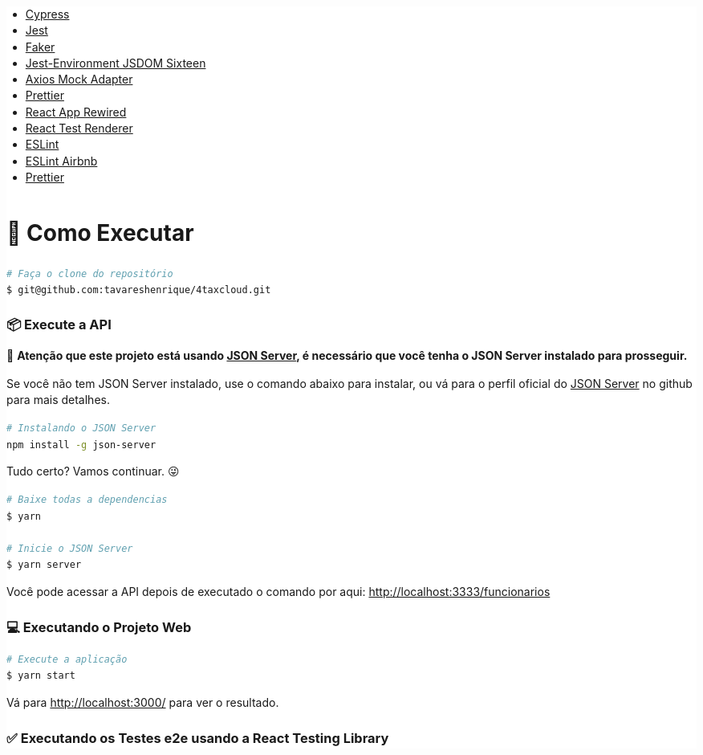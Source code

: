 * [Cypress](https://github.com/cypress-io/cypress)
* [Jest](https://jestjs.io/)
* [Faker](https://github.com/Marak/Faker.js)
* [Jest-Environment JSDOM Sixteen](https://github.com/SimenB/jest-environment-jsdom-sixteen)
* [Axios Mock Adapter](https://github.com/ctimmerm/axios-mock-adapter)
* [Prettier](https://github.com/prettier/prettier)
* [React App Rewired](https://github.com/facebook/react/tree/master/packages/react-test-renderer)
* [React Test Renderer](https://github.com/facebook/react/tree/master/packages/react-test-renderer)
* [ESLint](https://github.com/eslint/eslint)
* [ESLint Airbnb](https://github.com/airbnb/javascript)
* [Prettier](https://github.com/prettier/prettier)

# :construction_worker: Como Executar

```bash
# Faça o clone do repositório
$ git@github.com:tavareshenrique/4taxcloud.git
```

### 📦 Execute a API

🚨 **Atenção que este projeto está usando [JSON Server](https://github.com/typicode/json-server), é necessário que você tenha o JSON Server instalado para prosseguir.**

Se você não tem JSON Server instalado, use o comando abaixo para instalar, ou vá para o perfil oficial do [JSON Server](https://github.com/typicode/json-server) no github para mais detalhes.

```bash
# Instalando o JSON Server
npm install -g json-server
```

Tudo certo? Vamos continuar. 😜

```bash
# Baixe todas a dependencias
$ yarn

# Inicie o JSON Server
$ yarn server
```

Você pode acessar a API depois de executado o comando por aqui: <http://localhost:3333/funcionarios>

### 💻 Executando o Projeto Web

```bash
# Execute a aplicação
$ yarn start
```

Vá para  <http://localhost:3000/> para ver o resultado.

### ✅ Executando os Testes e2e usando a React Testing Library
